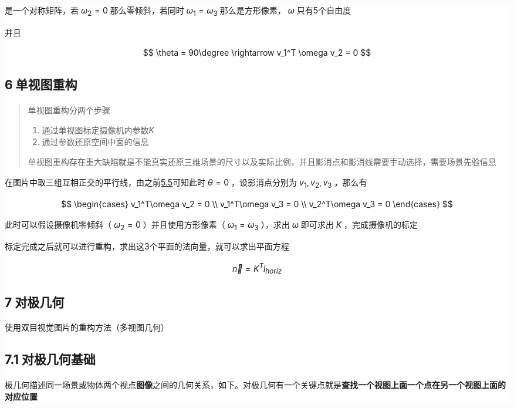 是一个对称矩阵，若 $\omega_2 = 0$ 那么零倾斜，若同时 $\omega_1 = \omega_3$ 那么是方形像素， $\omega$ 只有5个自由度

并且

$$
\theta = 90\degree \rightarrow v_1^T \omega v_2 = 0
$$


## 6 单视图重构

> 单视图重构分两个步骤
>
> 1. 通过单视图标定摄像机内参数$K$
> 2. 通过参数还原空间中面的信息
>
> 单视图重构存在重大缺陷就是不能真实还原三维场景的尺寸以及实际比例，并且影消点和影消线需要手动选择，需要场景先验信息

在图片中取三组互相正交的平行线，由之前[5.5](210320a_3drebuild.md#55-两组平行线夹角和影消点的关系)可知此时 $\theta = 0$ ，设影消点分别为 $v_1,v_2,v_3$ ，那么有

$$
\begin{cases}
v_1^T\omega v_2 = 0 \\
v_1^T\omega v_3 = 0 \\
v_2^T\omega v_3 = 0
\end{cases}
$$

此时可以假设摄像机零倾斜（ $\omega_2 = 0$ ）并且使用方形像素（ $\omega_1 = \omega_3$ ），求出 $\omega$ 即可求出 $K$ ，完成摄像机的标定

标定完成之后就可以进行重构，求出这3个平面的法向量，就可以求出平面方程

$$
\vec n = K^Tl_{horiz}
$$


## 7 对极几何

使用双目视觉图片的重构方法（多视图几何）

## 7.1 对极几何基础

极几何描述同一场景或物体两个视点**图像**之间的几何关系，如下。对极几何有一个关键点就是**查找一个视图上面一个点在另一个视图上面的对应位置**
